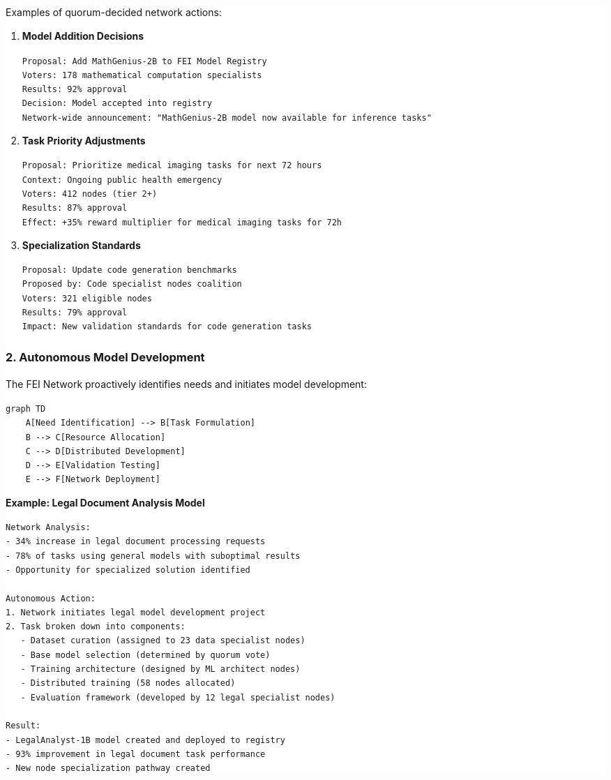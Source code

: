 Examples of quorum-decided network actions:

1. **Model Addition Decisions**
   ```
   Proposal: Add MathGenius-2B to FEI Model Registry
   Voters: 178 mathematical computation specialists
   Results: 92% approval
   Decision: Model accepted into registry
   Network-wide announcement: "MathGenius-2B model now available for inference tasks"
   ```

2. **Task Priority Adjustments**
   ```
   Proposal: Prioritize medical imaging tasks for next 72 hours
   Context: Ongoing public health emergency
   Voters: 412 nodes (tier 2+)
   Results: 87% approval
   Effect: +35% reward multiplier for medical imaging tasks for 72h
   ```

3. **Specialization Standards**
   ```
   Proposal: Update code generation benchmarks
   Proposed by: Code specialist nodes coalition
   Voters: 321 eligible nodes
   Results: 79% approval
   Impact: New validation standards for code generation tasks
   ```

### 2. Autonomous Model Development

The FEI Network proactively identifies needs and initiates model development:

```mermaid
graph TD
    A[Need Identification] --> B[Task Formulation]
    B --> C[Resource Allocation]
    C --> D[Distributed Development]
    D --> E[Validation Testing]
    E --> F[Network Deployment]
```

**Example: Legal Document Analysis Model**
```
Network Analysis:
- 34% increase in legal document processing requests
- 78% of tasks using general models with suboptimal results
- Opportunity for specialized solution identified

Autonomous Action:
1. Network initiates legal model development project
2. Task broken down into components:
   - Dataset curation (assigned to 23 data specialist nodes)
   - Base model selection (determined by quorum vote)
   - Training architecture (designed by ML architect nodes)
   - Distributed training (58 nodes allocated)
   - Evaluation framework (developed by 12 legal specialist nodes)

Result:
- LegalAnalyst-1B model created and deployed to registry
- 93% improvement in legal document task performance
- New node specialization pathway created
```
